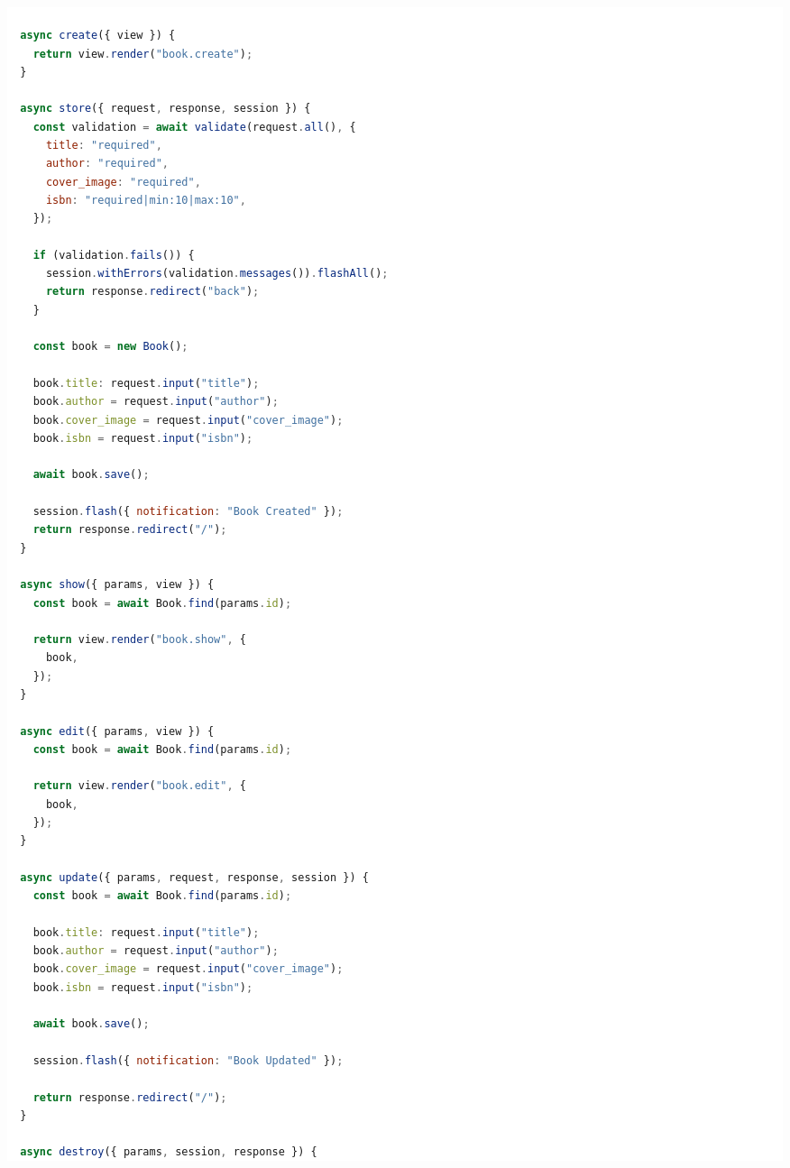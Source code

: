 ```js

  async create({ view }) {
    return view.render("book.create");
  }

  async store({ request, response, session }) {
    const validation = await validate(request.all(), {
      title: "required",
      author: "required",
      cover_image: "required",
      isbn: "required|min:10|max:10",
    });

    if (validation.fails()) {
      session.withErrors(validation.messages()).flashAll();
      return response.redirect("back");
    }

    const book = new Book();

    book.title: request.input("title");
    book.author = request.input("author");
    book.cover_image = request.input("cover_image");
    book.isbn = request.input("isbn");

    await book.save();

    session.flash({ notification: "Book Created" });
    return response.redirect("/");
  }

  async show({ params, view }) {
    const book = await Book.find(params.id);

    return view.render("book.show", {
      book,
    });
  }

  async edit({ params, view }) {
    const book = await Book.find(params.id);

    return view.render("book.edit", {
      book,
    });
  }

  async update({ params, request, response, session }) {
    const book = await Book.find(params.id);

    book.title: request.input("title");
    book.author = request.input("author");
    book.cover_image = request.input("cover_image");
    book.isbn = request.input("isbn");

    await book.save();

    session.flash({ notification: "Book Updated" });

    return response.redirect("/");
  }

  async destroy({ params, session, response }) {
```